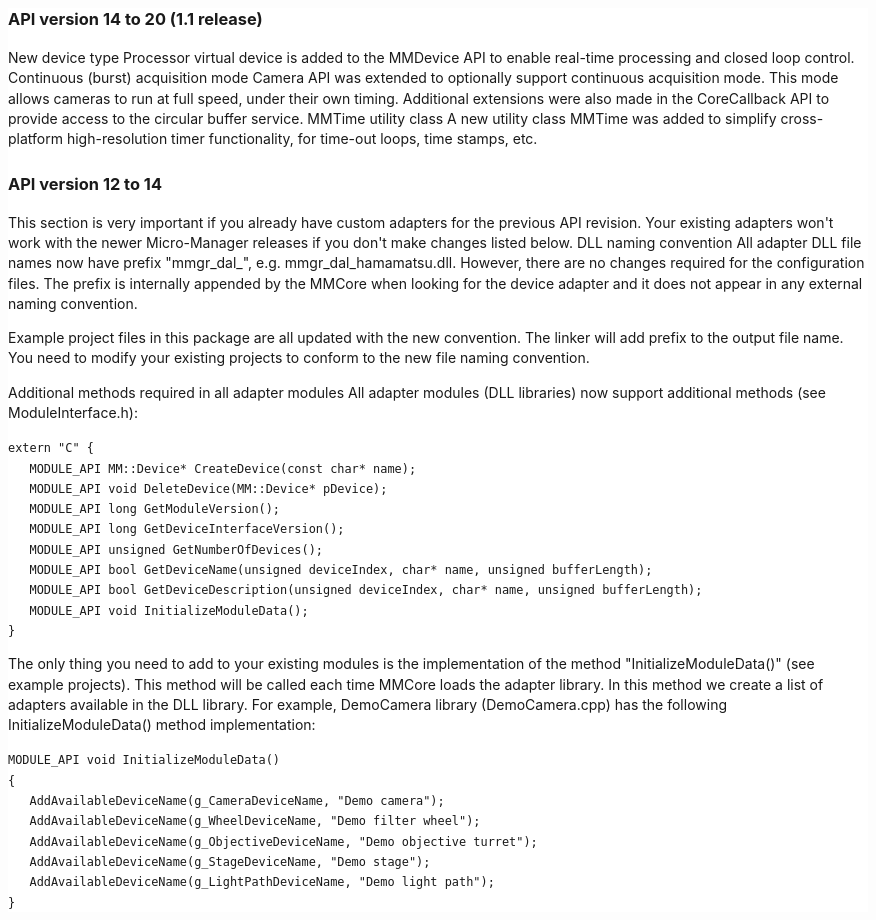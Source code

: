 ### API version 14 to 20 (1.1 release)

New device type Processor virtual device is added to the MMDevice API to
enable real-time processing and closed loop control. Continuous (burst)
acquisition mode Camera API was extended to optionally support
continuous acquisition mode. This mode allows cameras to run at full
speed, under their own timing. Additional extensions were also made in
the CoreCallback API to provide access to the circular buffer service.
MMTime utility class A new utility class MMTime was added to simplify
cross-platform high-resolution timer functionality, for time-out loops,
time stamps, etc.

### API version 12 to 14

This section is very important if you already have custom adapters for
the previous API revision. Your existing adapters won't work with the
newer Micro-Manager releases if you don't make changes listed below. DLL
naming convention All adapter DLL file names now have prefix
"mmgr\_dal\_", e.g. mmgr\_dal\_hamamatsu.dll. However, there are no
changes required for the configuration files. The prefix is internally
appended by the MMCore when looking for the device adapter and it does
not appear in any external naming convention.

Example project files in this package are all updated with the new
convention. The linker will add prefix to the output file name. You need
to modify your existing projects to conform to the new file naming
convention.

Additional methods required in all adapter modules All adapter modules
(DLL libraries) now support additional methods (see ModuleInterface.h):

`extern "C" {`  
`   MODULE_API MM::Device* CreateDevice(const char* name);`  
`   MODULE_API void DeleteDevice(MM::Device* pDevice);`  
`   MODULE_API long GetModuleVersion();`  
`   MODULE_API long GetDeviceInterfaceVersion();`  
`   MODULE_API unsigned GetNumberOfDevices();`  
`   MODULE_API bool GetDeviceName(unsigned deviceIndex, char* name, unsigned bufferLength);`  
`   MODULE_API bool GetDeviceDescription(unsigned deviceIndex, char* name, unsigned bufferLength);`  
`   MODULE_API void InitializeModuleData();`  
`}`

The only thing you need to add to your existing modules is the
implementation of the method "InitializeModuleData()" (see example
projects). This method will be called each time MMCore loads the adapter
library. In this method we create a list of adapters available in the
DLL library. For example, DemoCamera library (DemoCamera.cpp) has the
following InitializeModuleData() method implementation:

`MODULE_API void InitializeModuleData()`  
`{`  
`   AddAvailableDeviceName(g_CameraDeviceName, "Demo camera");`  
`   AddAvailableDeviceName(g_WheelDeviceName, "Demo filter wheel");`  
`   AddAvailableDeviceName(g_ObjectiveDeviceName, "Demo objective turret");`  
`   AddAvailableDeviceName(g_StageDeviceName, "Demo stage");`  
`   AddAvailableDeviceName(g_LightPathDeviceName, "Demo light path");`  
`}`
